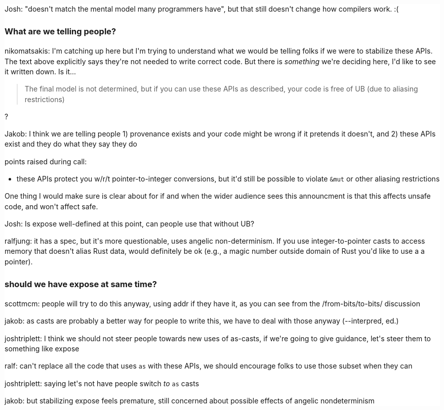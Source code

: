 Josh: "doesn't match the mental model many programmers have", but that still doesn't change how compilers work. :(

### What are we telling people?

nikomatsakis: I'm catching up here but I'm trying to understand what we would be telling folks if we were to stabilize these APIs. The text above explicitly says they're not needed to write correct code. But there is *something* we're deciding here, I'd like to see it written down. Is it...

> The final model is not determined, but if you can use these APIs as described, your code is free of UB (due to aliasing restrictions)

?

Jakob: I think we are telling people 1) provenance exists and your code might be wrong if it pretends it doesn't, and 2) these APIs exist and they do what they say they do

points raised during call:

* these APIs protect you w/r/t pointer-to-integer conversions, but it'd still be possible to violate `&mut` or other aliasing restrictions

One thing I would make sure is clear about for if and when the wider audience sees this announcment is that this affects unsafe code, and won't affect safe.

Josh: Is expose well-defined at this point, can people use that without UB?

ralfjung: it has a spec, but it's more questionable, uses angelic non-determinism. If you use integer-to-pointer casts to access memory that doesn't alias Rust data, would definitely be ok (e.g., a magic number outside domain of Rust you'd like to use a a pointer).

### should we have expose at same time?

scottmcm: people will try to do this anyway, using addr if they have it, as you can see from the /from-bits/to-bits/ discussion

jakob: as casts are probably a better way for people to write this, we have to deal with those anyway (--interpred, ed.)

joshtriplett: I think we should not steer people towards new uses of as-casts, if we're going to give guidance, let's steer them to something like expose

ralf: can't replace all the code that uses `as` with these APIs, we should encourage folks to use those subset when they can

joshtriplett: saying let's not have people switch *to* `as` casts

jakob: but stabilizing expose feels premature, still concerned about possible effects of angelic nondeterminism


















